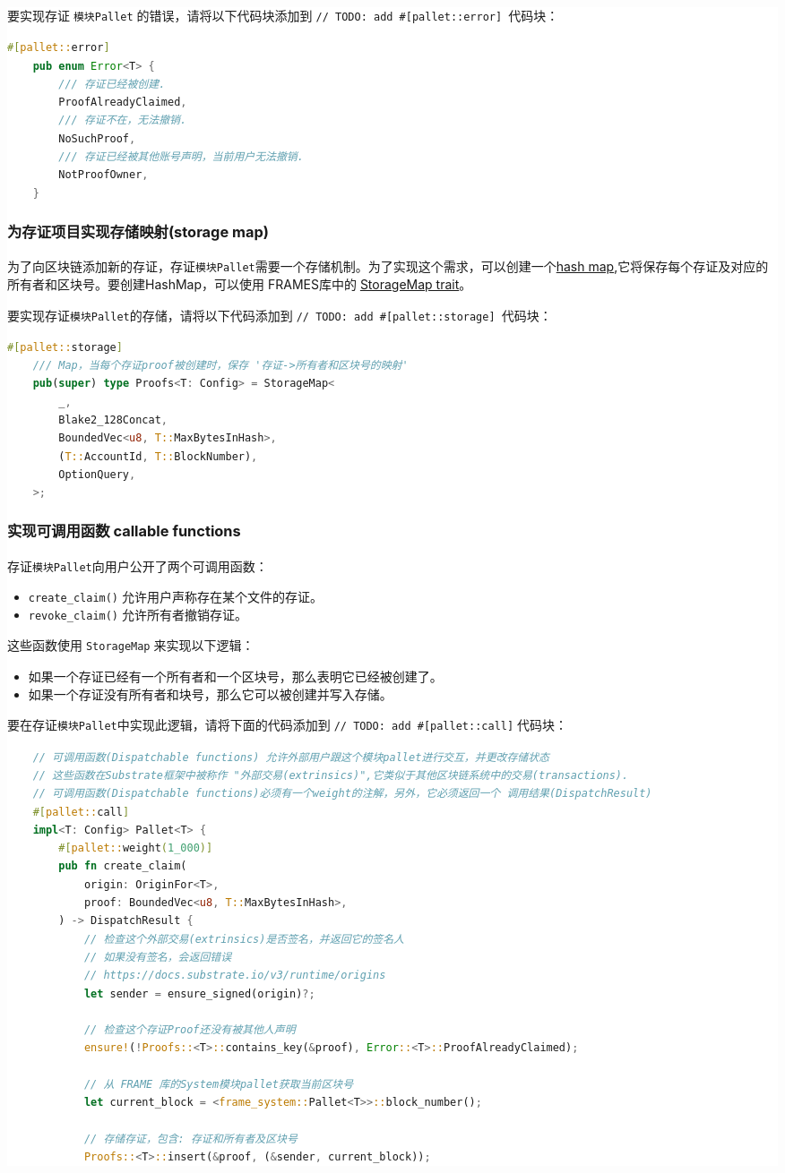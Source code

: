 要实现存证 `模块Pallet` 的错误，请将以下代码块添加到 `// TODO: add #[pallet::error] `代码块：
```rust
#[pallet::error]
    pub enum Error<T> {
        /// 存证已经被创建.
        ProofAlreadyClaimed,
        /// 存证不在，无法撤销.
        NoSuchProof,
        /// 存证已经被其他账号声明，当前用户无法撤销.
        NotProofOwner,
    }
```

### 为存证项目实现存储映射(storage map)
为了向区块链添加新的存证，存证`模块Pallet`需要一个存储机制。为了实现这个需求，可以创建一个[hash map](https://zh.wikipedia.org/wiki/%E5%93%88%E5%B8%8C%E8%A1%A8),它将保存每个存证及对应的所有者和区块号。要创建HashMap，可以使用 FRAMES库中的 [StorageMap trait](https://docs.substrate.io/rustdocs/latest/frame_support/storage/trait.StorageMap.html)。

要实现存证`模块Pallet`的存储，请将以下代码添加到 `// TODO: add #[pallet::storage] `代码块：
```rust
#[pallet::storage]
    /// Map，当每个存证proof被创建时，保存 '存证->所有者和区块号的映射'
    pub(super) type Proofs<T: Config> = StorageMap<
        _,
        Blake2_128Concat,
        BoundedVec<u8, T::MaxBytesInHash>,
        (T::AccountId, T::BlockNumber),
        OptionQuery,
    >;
```

### 实现可调用函数 callable functions
存证`模块Pallet`向用户公开了两个可调用函数：  
* `create_claim()` 允许用户声称存在某个文件的存证。  
* `revoke_claim()` 允许所有者撤销存证。  
  
这些函数使用 `StorageMap` 来实现以下逻辑：  
* 如果一个存证已经有一个所有者和一个区块号，那么表明它已经被创建了。
* 如果一个存证没有所有者和块号，那么它可以被创建并写入存储。
    
要在存证`模块Pallet`中实现此逻辑，请将下面的代码添加到 `// TODO: add #[pallet::call]` 代码块：
```rust
    // 可调用函数(Dispatchable functions) 允许外部用户跟这个模块pallet进行交互，并更改存储状态
    // 这些函数在Substrate框架中被称作 "外部交易(extrinsics)",它类似于其他区块链系统中的交易(transactions).
    // 可调用函数(Dispatchable functions)必须有一个weight的注解，另外，它必须返回一个 调用结果(DispatchResult)
    #[pallet::call]
    impl<T: Config> Pallet<T> {
        #[pallet::weight(1_000)]
        pub fn create_claim(
            origin: OriginFor<T>,
            proof: BoundedVec<u8, T::MaxBytesInHash>,
        ) -> DispatchResult {
            // 检查这个外部交易(extrinsics)是否签名，并返回它的签名人
            // 如果没有签名，会返回错误
            // https://docs.substrate.io/v3/runtime/origins
            let sender = ensure_signed(origin)?;

            // 检查这个存证Proof还没有被其他人声明
            ensure!(!Proofs::<T>::contains_key(&proof), Error::<T>::ProofAlreadyClaimed);

            // 从 FRAME 库的System模块pallet获取当前区块号
            let current_block = <frame_system::Pallet<T>>::block_number();

            // 存储存证，包含: 存证和所有者及区块号
            Proofs::<T>::insert(&proof, (&sender, current_block));
```
